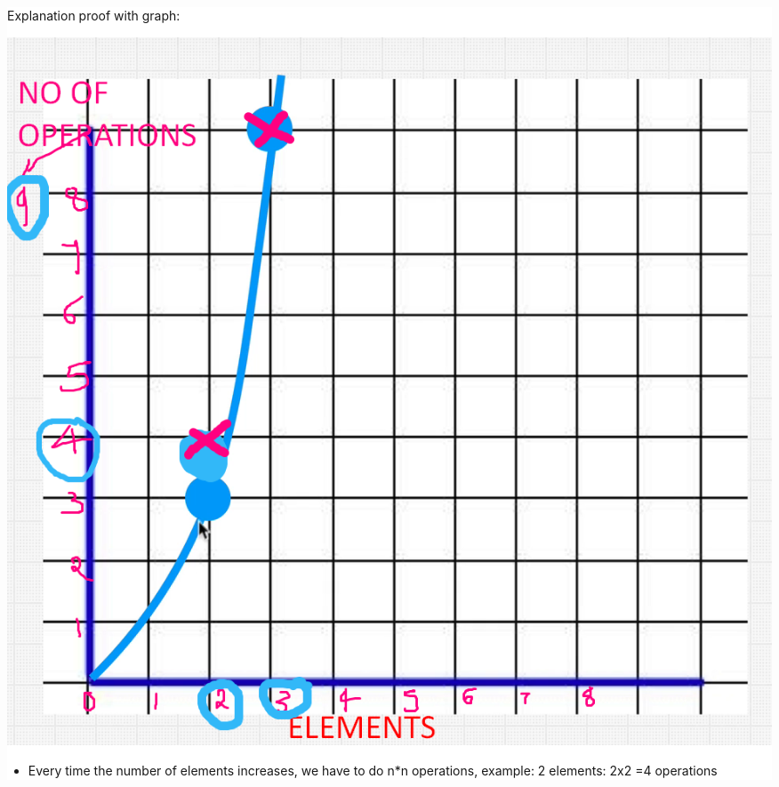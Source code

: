 Explanation proof with graph:

![Graph](./Images-BigO/G2.png)

- Every time the number of elements increases, we have to do n\*n operations, example: 2 elements: 2x2 =4 operations